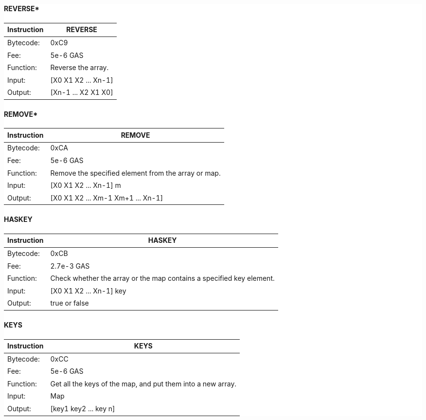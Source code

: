 #### REVERSE*

| Instruction   | REVERSE             |
|----------|---------------------|
| Bytecode: | 0xC9                |
| Fee: | 5e-6 GAS                                                        |
| Function:   | Reverse the array. |
| Input:   | [X0 X1 X2 ... Xn-1] |
| Output:   | [Xn-1 ... X2 X1 X0] |

#### REMOVE*

| Instruction   | REMOVE                            |
|----------|-----------------------------------|
| Bytecode: | 0xCA                              |
| Fee: | 5e-6 GAS                                                        |
| Function:   | Remove the specified element from the array or map.     |
| Input:   | [X0 X1 X2 ... Xn-1] m             |
| Output:   | [X0 X1 X2 ... Xm-1 Xm+1 ... Xn-1] |

#### HASKEY

| Instruction   | HASKEY                              |
|----------|-------------------------------------|
| Bytecode: | 0xCB                                |
| Fee: | 2.7e-3 GAS                                                        |
| Function:   |  Check whether the array or the map contains a specified key element. |
| Input:   | [X0 X1 X2 ... Xn-1] key             |
| Output:   | true or false                       |

#### KEYS

| Instruction   | KEYS                                |
|----------|-------------------------------------|
| Bytecode: | 0xCC                                |
| Fee: | 5e-6 GAS                                                        |
| Function:   | Get all the keys of the map, and put them into a new array. |
| Input:   | Map                                 |
| Output:   | [key1 key2 ... key n]               |
